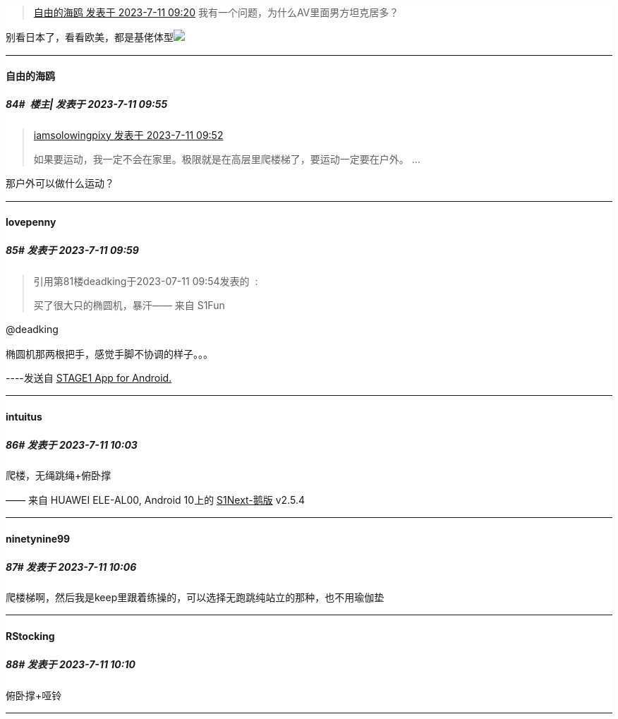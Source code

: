 <blockquote><a href="httphttps://bbs.saraba1st.com/2b/forum.php?mod=redirect&amp;goto=findpost&amp;pid=61624541&amp;ptid=2143870" target="_blank">自由的海鸥 发表于 2023-7-11 09:20</a>
我有一个问题，为什么AV里面男方坦克居多？</blockquote>
别看日本了，看看欧美，都是基佬体型<img src="https://static.saraba1st.com/image/smiley/face2017/067.png" referrerpolicy="no-referrer">

*****

####  自由的海鸥  
##### 84#         楼主| 发表于 2023-7-11 09:55

<blockquote><a href="httphttps://bbs.saraba1st.com/2b/forum.php?mod=redirect&amp;goto=findpost&amp;pid=61624951&amp;ptid=2143870" target="_blank">iamsolowingpixy 发表于 2023-7-11 09:52</a>

如果要运动，我一定不会在家里。极限就是在高层里爬楼梯了，要运动一定要在户外。 ...</blockquote>
那户外可以做什么运动？

*****

####  lovepenny  
##### 85#       发表于 2023-7-11 09:59

<blockquote>引用第81楼deadking于2023-07-11 09:54发表的  :

买了很大只的椭圆机，暴汗—— 来自 S1Fun</blockquote>
@deadking

椭圆机那两根把手，感觉手脚不协调的样子。。。

----发送自 [STAGE1 App for Android.](http://stage1.5j4m.com/?1.37)

*****

####  intuitus  
##### 86#       发表于 2023-7-11 10:03

爬楼，无绳跳绳+俯卧撑

—— 来自 HUAWEI ELE-AL00, Android 10上的 [S1Next-鹅版](https://github.com/ykrank/S1-Next/releases) v2.5.4


*****

####  ninetynine99  
##### 87#       发表于 2023-7-11 10:06

爬楼梯啊，然后我是keep里跟着练操的，可以选择无跑跳纯站立的那种，也不用瑜伽垫

*****

####  RStocking  
##### 88#       发表于 2023-7-11 10:10

俯卧撑+哑铃


*****
